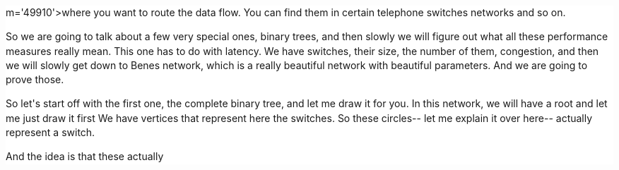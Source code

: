   m='49910'>where</span> <span m='50100'>you</span> <span m='50260'>want</span>
  <span m='50440'>to</span> <span m='50580'>route</span> <span
  m='52820'>the</span> <span m='52980'>data</span> <span m='53230'>flow.</span>
  <span m='53980'>You</span> <span m='54170'>can</span> <span
  m='54390'>find</span> <span m='54680'>them</span> <span m='54880'>in</span>
  <span m='56140'>certain</span> <span m='56810'>telephone</span> <span
  m='57370'>switches</span> <span m='60230'>networks</span> <span
  m='61170'>and</span> <span m='61360'>so</span> <span m='61550'>on.</span>
  </p><p><span m='62620'>So</span> <span m='63400'>we are</span> <span
  m='63560'>going</span> <span m='63730'>to</span> <span m='63840'>talk</span>
  <span m='64080'>about</span> <span m='65290'>a</span> <span
  m='65470'>few</span> <span m='65600'>very</span> <span
  m='65840'>special</span> <span m='66330'>ones,</span> <span
  m='66920'>binary</span> <span m='67390'>trees,</span> <span
  m='67780'>and</span> <span m='67960'>then</span> <span m='68100'>slowly</span>
  <span m='69080'>we will</span> <span m='69290'>figure</span> <span
  m='69600'>out</span> <span m='69870'>what</span> <span m='70160'>all</span>
  <span m='70410'>these</span> <span m='71050'>performance</span> <span
  m='71560'>measures</span> <span m='71950'>really</span> <span
  m='72200'>mean.</span> <span m='72960'>This</span> <span m='73120'>one</span>
  <span m='73290'>has</span> <span m='73390'>to</span> <span m='73480'>do</span>
  <span m='73580'>with</span> <span m='73700'>latency.</span> <span
  m='74400'>We</span> <span m='74520'>have</span> <span
  m='74690'>switches,</span> <span m='75340'>their</span> <span
  m='75480'>size,</span> <span m='76010'>the</span> <span
  m='76080'>number</span> <span m='76390'>of</span> <span m='76530'>them,</span>
  <span m='77300'>congestion,</span> <span m='78690'>and</span> <span
  m='78940'>then</span> <span m='79090'>we will</span> <span
  m='79270'>slowly</span> <span m='80230'>get</span> <span m='80570'>down</span>
  <span m='80860'>to</span> <span m='81140'>Benes</span> <span
  m='81480'>network,</span> <span m='82090'>which</span> <span
  m='82260'>is</span> <span m='82430'>a</span> <span m='82800'>really</span>
  <span m='83040'>beautiful</span> <span m='83470'>network</span> <span
  m='83940'>with</span> <span m='84170'>beautiful</span> <span
  m='85700'>parameters.</span> <span m='86770'>And</span> <span
  m='86970'>we</span> <span m='87050'>are going</span> <span m='87270'>to</span>
  <span m='87340'>prove</span> <span m='87650'>those.</span> </p><p><span
  m='89510'>So</span> <span m='92110'>let's</span> <span m='92290'>start</span>
  <span m='92530'>off</span> <span m='92780'>with</span> <span
  m='93100'>the</span> <span m='94010'>first</span> <span m='94380'>one,</span>
  <span m='94700'>the</span> <span m='94810'>complete</span> <span
  m='95230'>binary</span> <span m='95620'>tree,</span> <span
  m='96530'>and</span> <span m='96770'>let</span> <span m='96920'>me</span>
  <span m='96990'>draw</span> <span m='97260'>it</span> <span
  m='97400'>for</span> <span m='97620'>you.</span> <span m='104400'>In</span>
  <span m='104590'>this</span> <span m='105360'>network,</span> <span
  m='106130'>we</span> <span m='106350'>will</span> <span m='106570'>have</span>
  <span m='108650'>a</span> <span m='108810'>root</span> <span
  m='109930'>and</span> <span m='110120'>let me</span> <span
  m='110620'>just</span> <span m='110820'>draw</span> <span m='111150'>it</span>
  <span m='111420'>first</span> <span m='112060'>We</span> <span
  m='114220'>have</span> <span m='115280'>vertices</span> <span
  m='116440'>that</span> <span m='117410'>represent</span> <span
  m='117840'>here</span> <span m='118270'>the</span> <span
  m='118350'>switches.</span> <span m='119300'>So</span> <span
  m='119490'>these</span> <span m='119680'>circles--</span> <span
  m='120330'>let</span> <span m='120530'>me</span> <span
  m='121460'>explain</span> <span m='121980'>it</span> <span
  m='122070'>over</span> <span m='122360'>here--</span> <span
  m='123930'>actually</span> <span m='124370'>represent</span> <span
  m='125740'>a</span> <span m='125850'>switch.</span> </p><p><span
  m='127120'>And</span> <span m='127720'>the</span> <span m='127870'>idea</span>
  <span m='128259'>is</span> <span m='128560'>that</span> <span
  m='129120'>these</span> <span m='129650'>actually</span> <span